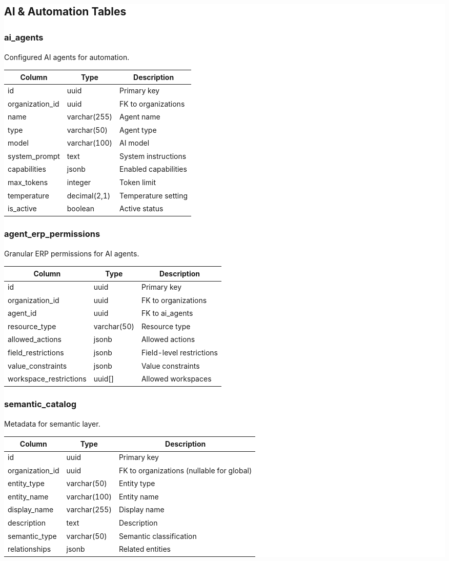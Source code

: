 ## AI & Automation Tables

### ai_agents
Configured AI agents for automation.

| Column | Type | Description |
|--------|------|-------------|
| id | uuid | Primary key |
| organization_id | uuid | FK to organizations |
| name | varchar(255) | Agent name |
| type | varchar(50) | Agent type |
| model | varchar(100) | AI model |
| system_prompt | text | System instructions |
| capabilities | jsonb | Enabled capabilities |
| max_tokens | integer | Token limit |
| temperature | decimal(2,1) | Temperature setting |
| is_active | boolean | Active status |

### agent_erp_permissions
Granular ERP permissions for AI agents.

| Column | Type | Description |
|--------|------|-------------|
| id | uuid | Primary key |
| organization_id | uuid | FK to organizations |
| agent_id | uuid | FK to ai_agents |
| resource_type | varchar(50) | Resource type |
| allowed_actions | jsonb | Allowed actions |
| field_restrictions | jsonb | Field-level restrictions |
| value_constraints | jsonb | Value constraints |
| workspace_restrictions | uuid[] | Allowed workspaces |

### semantic_catalog
Metadata for semantic layer.

| Column | Type | Description |
|--------|------|-------------|
| id | uuid | Primary key |
| organization_id | uuid | FK to organizations (nullable for global) |
| entity_type | varchar(50) | Entity type |
| entity_name | varchar(100) | Entity name |
| display_name | varchar(255) | Display name |
| description | text | Description |
| semantic_type | varchar(50) | Semantic classification |
| relationships | jsonb | Related entities |